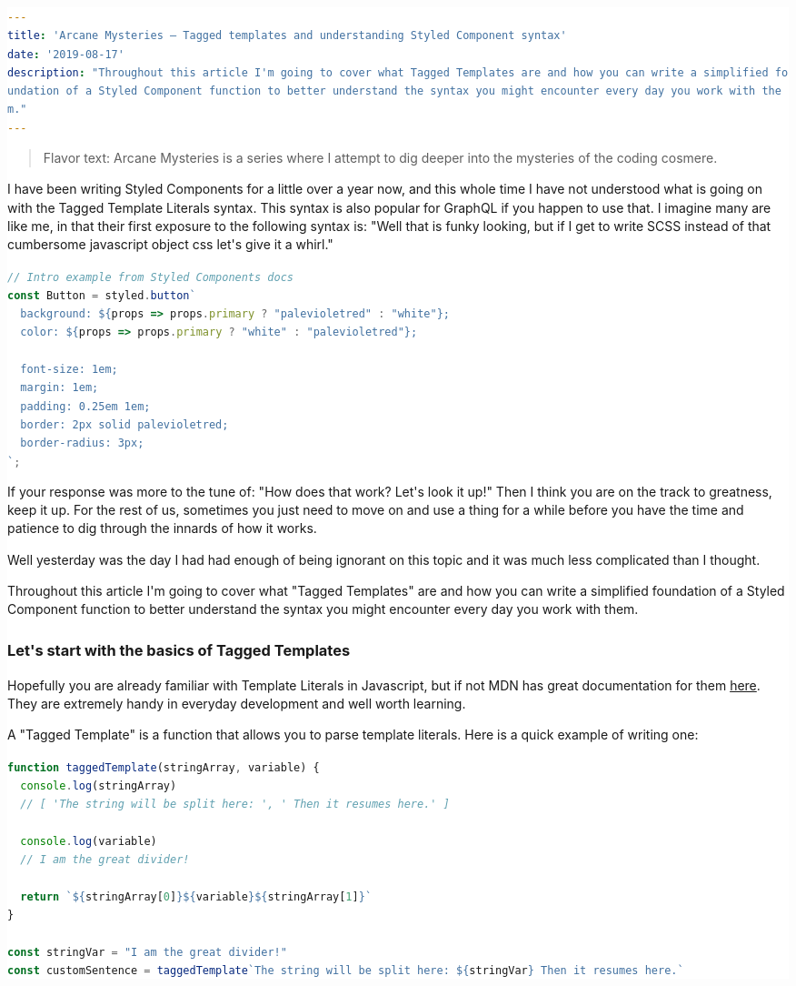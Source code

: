 ```yaml
---
title: 'Arcane Mysteries — Tagged templates and understanding Styled Component syntax'
date: '2019-08-17'
description: "Throughout this article I'm going to cover what Tagged Templates are and how you can write a simplified foundation of a Styled Component function to better understand the syntax you might encounter every day you work with them."
---
```


> Flavor text: Arcane Mysteries is a series where I attempt to dig deeper into the mysteries of the coding cosmere.

I have been writing Styled Components for a little over a year now, and this whole time I have not understood what is going on with the Tagged Template Literals syntax. This syntax is also popular for GraphQL if you happen to use that. I imagine many are like me, in that their first exposure to the following syntax is: "Well that is funky looking, but if I get to write SCSS instead of that cumbersome javascript object css let's give it a whirl."
```js
// Intro example from Styled Components docs
const Button = styled.button`
  background: ${props => props.primary ? "palevioletred" : "white"};
  color: ${props => props.primary ? "white" : "palevioletred"};

  font-size: 1em;
  margin: 1em;
  padding: 0.25em 1em;
  border: 2px solid palevioletred;
  border-radius: 3px;
`;
```

If your response was more to the tune of: "How does that work? Let's look it up!" Then I think you are on the track to greatness, keep it up. For the rest of us, sometimes you just need to move on and use a thing for a while before you have the time and patience to dig through the innards of how it works.

Well yesterday was the day I had had enough of being ignorant on this topic and it was much less complicated than I thought.

Throughout this article I'm going to cover what "Tagged Templates" are and how you can write a simplified foundation of a Styled Component function to better understand the syntax you might encounter every day you work with them.

### Let's start with the basics of Tagged Templates
Hopefully you are already familiar with Template Literals in Javascript, but if not MDN has great documentation for them <a href="https://developer.mozilla.org/en-US/docs/Web/JavaScript/Reference/Template_literals" target="_blank" rel="noopener noreferrer">here</a>. They are extremely handy in everyday development and well worth learning.

A "Tagged Template" is a function that allows you to parse template literals. Here is a quick example of writing one:
```js
function taggedTemplate(stringArray, variable) {
  console.log(stringArray)
  // [ 'The string will be split here: ', ' Then it resumes here.' ]

  console.log(variable)
  // I am the great divider!

  return `${stringArray[0]}${variable}${stringArray[1]}`
}

const stringVar = "I am the great divider!"
const customSentence = taggedTemplate`The string will be split here: ${stringVar} Then it resumes here.`
```
